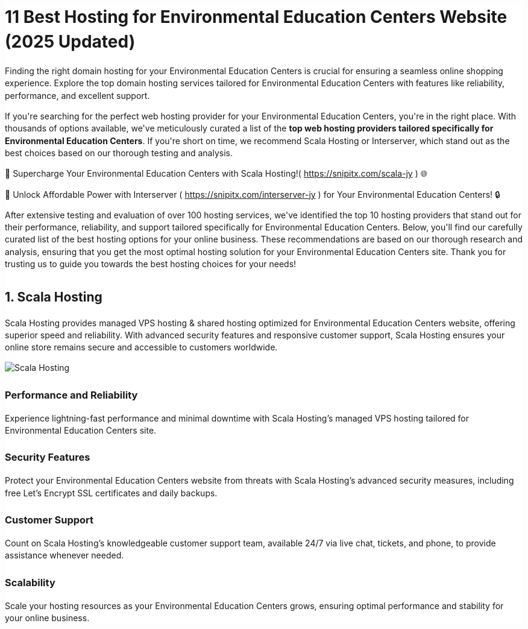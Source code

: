 # 11 Best Hosting for Environmental Education Centers Website (2025 Updated)

Finding the right domain hosting for your Environmental Education Centers is crucial for ensuring a seamless online shopping experience. Explore the top domain hosting services tailored for Environmental Education Centers with features like reliability, performance, and excellent support.

If you're searching for the perfect web hosting provider for your Environmental Education Centers, you're in the right place. With thousands of options available, we've meticulously curated a list of the **top web hosting providers tailored specifically for Environmental Education Centers**. If you're short on time, we recommend Scala Hosting or Interserver, which stand out as the best choices based on our thorough testing and analysis.

🚀 Supercharge Your Environmental Education Centers with Scala Hosting!( https://snipitx.com/scala-jy ) 🌐 

💸 Unlock Affordable Power with Interserver ( https://snipitx.com/interserver-jy ) for Your Environmental Education Centers! 🔒

After extensive testing and evaluation of over 100 hosting services, we've identified the top 10 hosting providers that stand out for their performance, reliability, and support tailored specifically for Environmental Education Centers. Below, you'll find our carefully curated list of the best hosting options for your online business. These recommendations are based on our thorough research and analysis, ensuring that you get the most optimal hosting solution for your Environmental Education Centers site. Thank you for trusting us to guide you towards the best hosting choices for your needs!

## 1. Scala Hosting

Scala Hosting provides managed VPS hosting & shared hosting optimized for Environmental Education Centers website, offering superior speed and reliability. With advanced security features and responsive customer support, Scala Hosting ensures your online store remains secure and accessible to customers worldwide.

![Scala Hosting](https://i.imgur.com/uJ5JIK3.png "Scala Web Hosting")

### Performance and Reliability
Experience lightning-fast performance and minimal downtime with Scala Hosting’s managed VPS hosting tailored for Environmental Education Centers site.

### Security Features
Protect your Environmental Education Centers website from threats with Scala Hosting’s advanced security measures, including free Let’s Encrypt SSL certificates and daily backups.

### Customer Support
Count on Scala Hosting’s knowledgeable customer support team, available 24/7 via live chat, tickets, and phone, to provide assistance whenever needed.

### Scalability
Scale your hosting resources as your Environmental Education Centers grows, ensuring optimal performance and stability for your online business.
